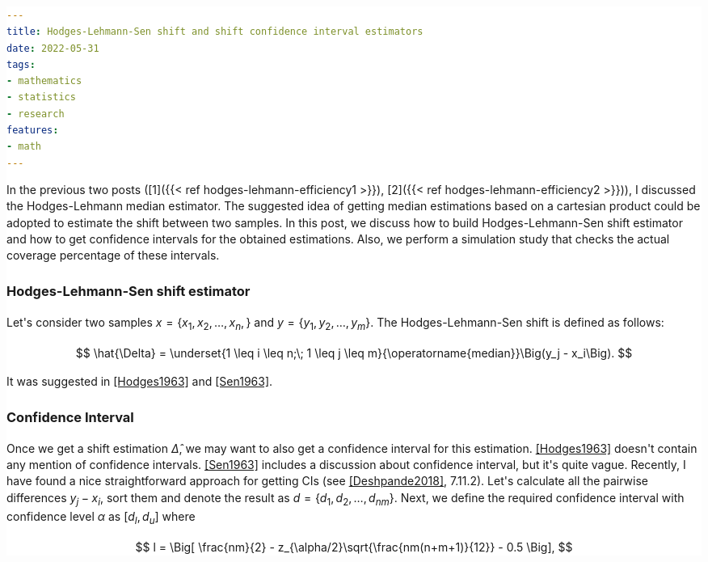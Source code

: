 ```yaml
---
title: Hodges-Lehmann-Sen shift and shift confidence interval estimators
date: 2022-05-31
tags:
- mathematics
- statistics
- research
features:
- math
---
```


In the previous two posts
  ([1]({{< ref hodges-lehmann-efficiency1 >}}), [2]({{< ref hodges-lehmann-efficiency2 >}})),
  I discussed the Hodges-Lehmann median estimator.
The suggested idea of getting median estimations based on a cartesian product
  could be adopted to estimate the shift between two samples.
In this post, we discuss how to build Hodges-Lehmann-Sen shift estimator
  and how to get confidence intervals for the obtained estimations.
Also, we perform a simulation study that checks the actual coverage percentage of these intervals.



### Hodges-Lehmann-Sen shift estimator

Let's consider two samples $x = \{ x_1, x_2, \ldots, x_n, \}$ and $y = \{ y_1, y_2, \ldots, y_m \}$.
The Hodges-Lehmann-Sen shift is defined as follows:

$$
\hat{\Delta} =
  \underset{1 \leq i \leq n;\; 1 \leq j \leq m}{\operatorname{median}}\Big(y_j - x_i\Big).
$$

It was suggested in [[Hodges1963]](#Hodges1963) and [[Sen1963]](#Sen1963).

### Confidence Interval

Once we get a shift estimation $\hat{\Delta}$, we may want to also get a confidence interval for this estimation.
[[Hodges1963]](#Hodges1963) doesn't contain any mention of confidence intervals.
[[Sen1963]](#Sen1963) includes a discussion about confidence interval, but it's quite vague.
Recently, I have found a nice straightforward approach for getting CIs (see [[Deshpande2018]](#Deshpande2018), 7.11.2).
Let's calculate all the pairwise differences $y_j-x_i$, sort them and denote the result as
  $d = \{ d_1, d_2, \ldots, d_{nm} \}$.
Next, we define the required confidence interval with confidence level $\alpha$ as $[d_l, d_u]$ where

$$
l = \Big[
  \frac{nm}{2} - z_{\alpha/2}\sqrt{\frac{nm(n+m+1)}{12}} - 0.5
\Big],
$$
